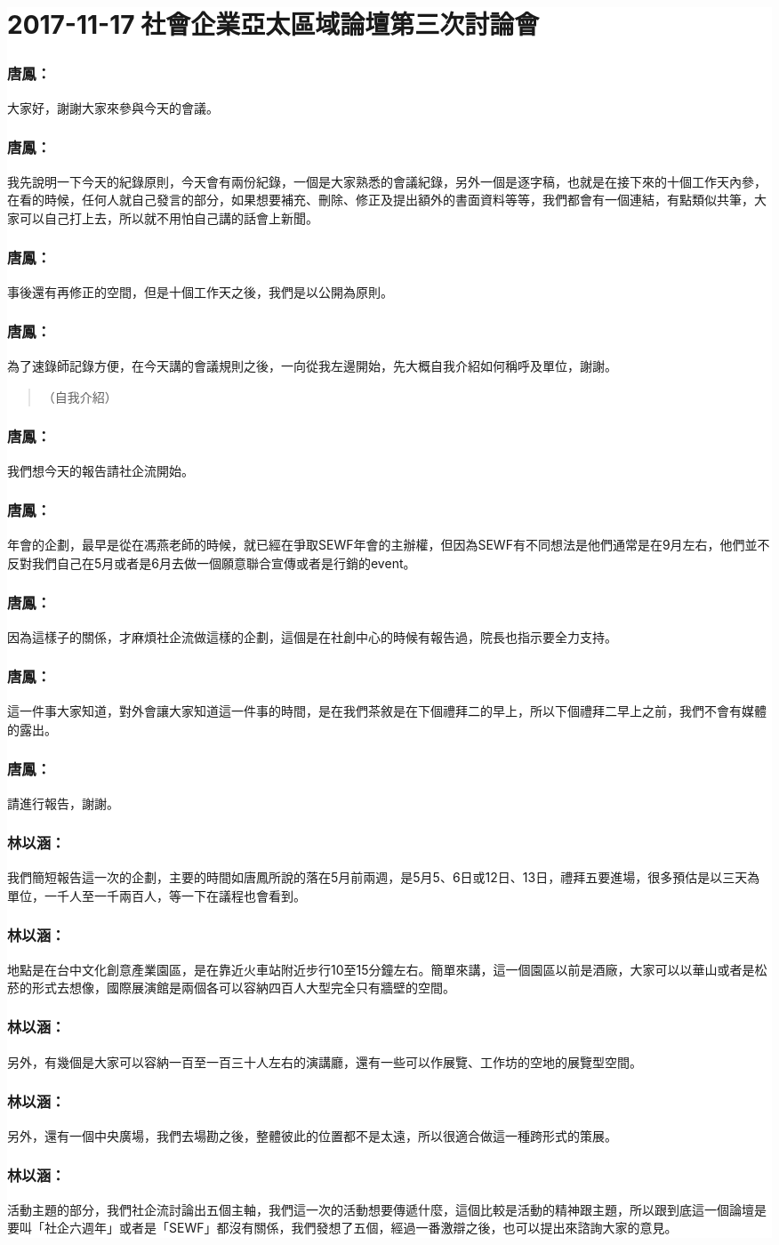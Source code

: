 # 2017-11-17 社會企業亞太區域論壇第三次討論會

### 唐鳳：
大家好，謝謝大家來參與今天的會議。

### 唐鳳：
我先說明一下今天的紀錄原則，今天會有兩份紀錄，一個是大家熟悉的會議紀錄，另外一個是逐字稿，也就是在接下來的十個工作天內參，在看的時候，任何人就自己發言的部分，如果想要補充、刪除、修正及提出額外的書面資料等等，我們都會有一個連結，有點類似共筆，大家可以自己打上去，所以就不用怕自己講的話會上新聞。

### 唐鳳：
事後還有再修正的空間，但是十個工作天之後，我們是以公開為原則。

### 唐鳳：
為了速錄師記錄方便，在今天講的會議規則之後，一向從我左邊開始，先大概自我介紹如何稱呼及單位，謝謝。

> （自我介紹）

### 唐鳳：
我們想今天的報告請社企流開始。

### 唐鳳：
年會的企劃，最早是從在馮燕老師的時候，就已經在爭取SEWF年會的主辦權，但因為SEWF有不同想法是他們通常是在9月左右，他們並不反對我們自己在5月或者是6月去做一個願意聯合宣傳或者是行銷的event。

### 唐鳳：
因為這樣子的關係，才麻煩社企流做這樣的企劃，這個是在社創中心的時候有報告過，院長也指示要全力支持。

### 唐鳳：
這一件事大家知道，對外會讓大家知道這一件事的時間，是在我們茶敘是在下個禮拜二的早上，所以下個禮拜二早上之前，我們不會有媒體的露出。

### 唐鳳：
請進行報告，謝謝。

### 林以涵：
我們簡短報告這一次的企劃，主要的時間如唐鳳所說的落在5月前兩週，是5月5、6日或12日、13日，禮拜五要進場，很多預估是以三天為單位，一千人至一千兩百人，等一下在議程也會看到。

### 林以涵：
地點是在台中文化創意產業園區，是在靠近火車站附近步行10至15分鐘左右。簡單來講，這一個園區以前是酒廠，大家可以以華山或者是松菸的形式去想像，國際展演館是兩個各可以容納四百人大型完全只有牆壁的空間。

### 林以涵：
另外，有幾個是大家可以容納一百至一百三十人左右的演講廳，還有一些可以作展覽、工作坊的空地的展覽型空間。

### 林以涵：
另外，還有一個中央廣場，我們去場勘之後，整體彼此的位置都不是太遠，所以很適合做這一種跨形式的策展。

### 林以涵：
活動主題的部分，我們社企流討論出五個主軸，我們這一次的活動想要傳遞什麼，這個比較是活動的精神跟主題，所以跟到底這一個論壇是要叫「社企六週年」或者是「SEWF」都沒有關係，我們發想了五個，經過一番激辯之後，也可以提出來諮詢大家的意見。
